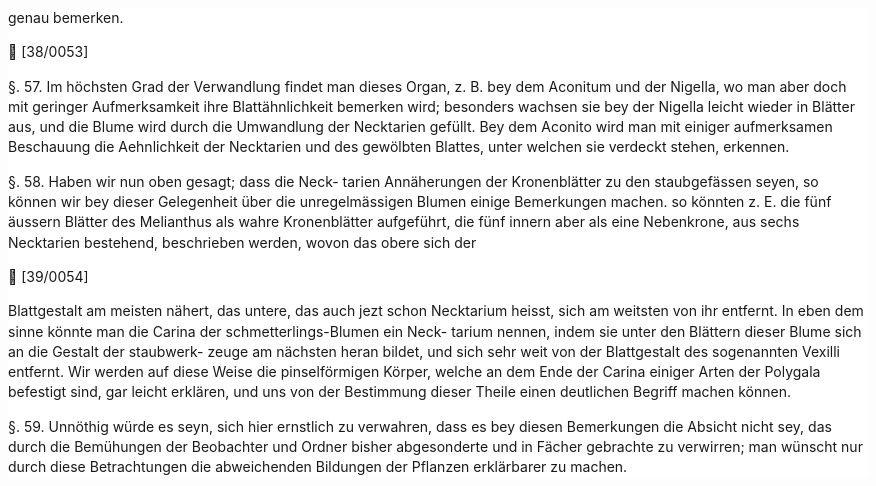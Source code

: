 genau bemerken.


[38/0053]

§. 57.
Im höchsten Grad der Verwandlung findet
man dieses Organ, z. B. bey dem Aconitum
und der Nigella, wo man aber doch mit geringer
Aufmerksamkeit ihre Blattähnlichkeit bemerken
wird; besonders wachsen sie bey der Nigella
leicht wieder in Blätter aus, und die Blume
wird durch die Umwandlung der Necktarien
gefüllt. Bey dem Aconito wird man mit einiger
aufmerksamen Beschauung die Aehnlichkeit der
Necktarien und des gewölbten Blattes, unter
welchen sie verdeckt stehen, erkennen.

§. 58.
Haben wir nun oben gesagt; dass die Neck-
tarien Annäherungen der Kronenblätter zu den
staubgefässen seyen, so können wir bey dieser
Gelegenheit über die unregelmässigen Blumen
einige Bemerkungen machen. so könnten z. E.
die fünf äussern Blätter des Melianthus als wahre
Kronenblätter aufgeführt, die fünf innern aber als
eine Nebenkrone, aus sechs Necktarien bestehend,
beschrieben werden, wovon das obere sich der


[39/0054]

Blattgestalt am meisten nähert, das untere, das
auch jezt schon Necktarium heisst, sich am weitsten
von ihr entfernt. In eben dem sinne könnte man
die Carina der schmetterlings-Blumen ein Neck-
tarium nennen, indem sie unter den Blättern
dieser Blume sich an die Gestalt der staubwerk-
zeuge am nächsten heran bildet, und sich sehr
weit von der Blattgestalt des sogenannten Vexilli
entfernt. Wir werden auf diese Weise die
pinselförmigen Körper, welche an dem Ende der
Carina einiger Arten der Polygala befestigt sind,
gar leicht erklären, und uns von der Bestimmung
dieser Theile einen deutlichen Begriff machen
können.

§. 59.
Unnöthig würde es seyn, sich hier ernstlich
zu verwahren, dass es bey diesen Bemerkungen
die Absicht nicht sey, das durch die Bemühungen
der Beobachter und Ordner bisher abgesonderte
und in Fächer gebrachte zu verwirren; man
wünscht nur durch diese Betrachtungen die
abweichenden Bildungen der Pflanzen erklärbarer
zu machen.
